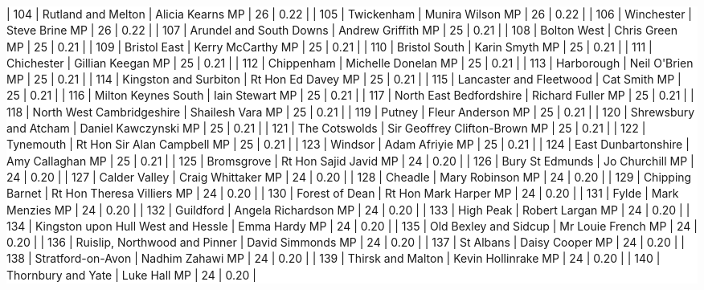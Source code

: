 | 104 | Rutland and Melton | Alicia Kearns MP | 26 | 0.22 |
| 105 | Twickenham | Munira Wilson MP | 26 | 0.22 |
| 106 | Winchester | Steve Brine MP | 26 | 0.22 |
| 107 | Arundel and South Downs | Andrew Griffith MP | 25 | 0.21 |
| 108 | Bolton West | Chris Green MP | 25 | 0.21 |
| 109 | Bristol East | Kerry McCarthy MP | 25 | 0.21 |
| 110 | Bristol South | Karin Smyth MP | 25 | 0.21 |
| 111 | Chichester | Gillian Keegan MP | 25 | 0.21 |
| 112 | Chippenham | Michelle Donelan MP | 25 | 0.21 |
| 113 | Harborough | Neil O'Brien MP | 25 | 0.21 |
| 114 | Kingston and Surbiton | Rt Hon Ed Davey MP | 25 | 0.21 |
| 115 | Lancaster and Fleetwood | Cat Smith MP | 25 | 0.21 |
| 116 | Milton Keynes South | Iain Stewart MP | 25 | 0.21 |
| 117 | North East Bedfordshire | Richard Fuller MP | 25 | 0.21 |
| 118 | North West Cambridgeshire | Shailesh Vara MP | 25 | 0.21 |
| 119 | Putney | Fleur Anderson MP | 25 | 0.21 |
| 120 | Shrewsbury and Atcham | Daniel Kawczynski MP | 25 | 0.21 |
| 121 | The Cotswolds | Sir Geoffrey Clifton-Brown MP | 25 | 0.21 |
| 122 | Tynemouth | Rt Hon Sir Alan Campbell MP | 25 | 0.21 |
| 123 | Windsor | Adam Afriyie MP | 25 | 0.21 |
| 124 | East Dunbartonshire | Amy Callaghan MP | 25 | 0.21 |
| 125 | Bromsgrove | Rt Hon Sajid Javid MP | 24 | 0.20 |
| 126 | Bury St Edmunds | Jo Churchill MP | 24 | 0.20 |
| 127 | Calder Valley | Craig Whittaker MP | 24 | 0.20 |
| 128 | Cheadle | Mary Robinson MP | 24 | 0.20 |
| 129 | Chipping Barnet | Rt Hon Theresa Villiers MP | 24 | 0.20 |
| 130 | Forest of Dean | Rt Hon Mark Harper MP | 24 | 0.20 |
| 131 | Fylde | Mark Menzies MP | 24 | 0.20 |
| 132 | Guildford | Angela Richardson MP | 24 | 0.20 |
| 133 | High Peak | Robert Largan MP | 24 | 0.20 |
| 134 | Kingston upon Hull West and Hessle | Emma Hardy MP | 24 | 0.20 |
| 135 | Old Bexley and Sidcup | Mr Louie French MP | 24 | 0.20 |
| 136 | Ruislip, Northwood and Pinner | David Simmonds MP | 24 | 0.20 |
| 137 | St Albans | Daisy Cooper MP | 24 | 0.20 |
| 138 | Stratford-on-Avon | Nadhim Zahawi MP | 24 | 0.20 |
| 139 | Thirsk and Malton | Kevin Hollinrake MP | 24 | 0.20 |
| 140 | Thornbury and Yate | Luke Hall MP | 24 | 0.20 |